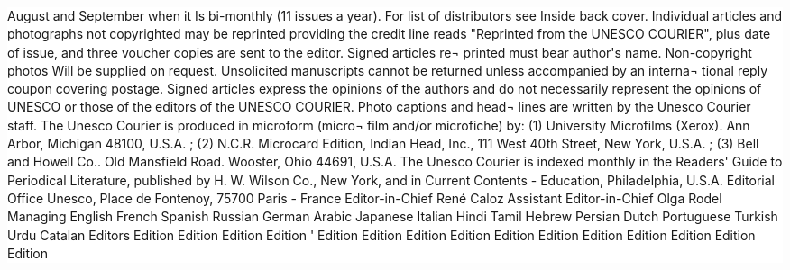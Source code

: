 August and September when it Is bi-monthly (11 issues a
year). For list of distributors see Inside back cover.
Individual articles and photographs not copyrighted may
be reprinted providing the credit line reads "Reprinted from
the UNESCO COURIER", plus date of issue, and three
voucher copies are sent to the editor. Signed articles re¬
printed must bear author's name. Non-copyright photos
Will be supplied on request. Unsolicited manuscripts
cannot be returned unless accompanied by an interna¬
tional reply coupon covering postage. Signed articles
express the opinions of the authors and do not necessarily
represent the opinions of UNESCO or those of the editors
of the UNESCO COURIER. Photo captions and head¬
lines are written by the Unesco Courier staff.
The Unesco Courier is produced in microform (micro¬
film and/or microfiche) by: (1) University Microfilms
(Xerox). Ann Arbor, Michigan 48100, U.S.A. ; (2) N.C.R.
Microcard Edition, Indian Head, Inc., 111 West 40th
Street, New York, U.S.A. ; (3) Bell and Howell Co..
Old Mansfield Road. Wooster, Ohio 44691, U.S.A.
The Unesco Courier is indexed monthly in the Readers'
Guide to Periodical Literature, published by H. W.
Wilson Co., New York, and in Current Contents -
Education, Philadelphia, U.S.A.
Editorial Office
Unesco, Place de Fontenoy, 75700 Paris - France
Editor-in-Chief
René Caloz
Assistant Editor-in-Chief
Olga Rodel
Managing
English
French
Spanish
Russian
German
Arabic
Japanese
Italian
Hindi
Tamil
Hebrew
Persian
Dutch
Portuguese
Turkish
Urdu
Catalan
Editors
Edition
Edition
Edition
Edition
' Edition
Edition
Edition
Edition
Edition
Edition
Edition
Edition
Edition
Edition
Edition